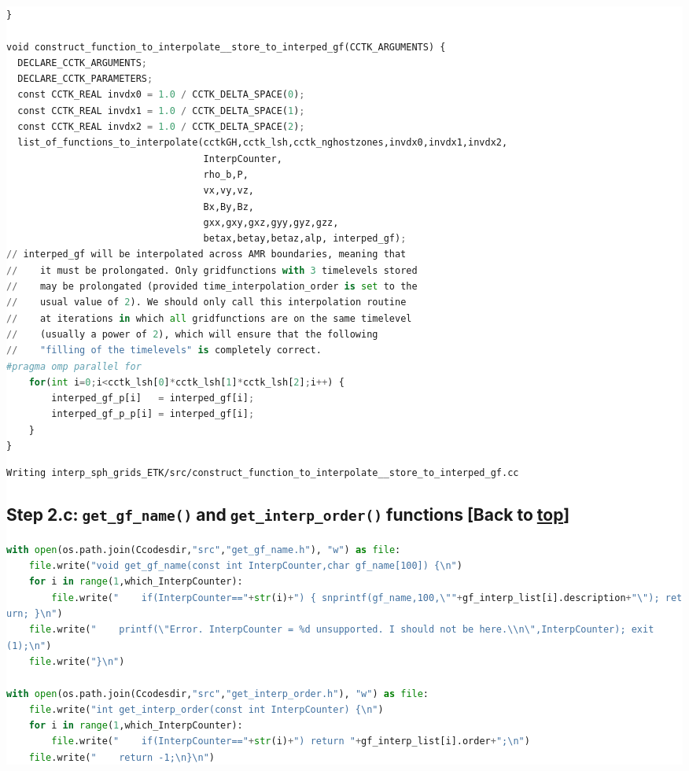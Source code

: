 ```python
}

void construct_function_to_interpolate__store_to_interped_gf(CCTK_ARGUMENTS) {
  DECLARE_CCTK_ARGUMENTS;
  DECLARE_CCTK_PARAMETERS;
  const CCTK_REAL invdx0 = 1.0 / CCTK_DELTA_SPACE(0);
  const CCTK_REAL invdx1 = 1.0 / CCTK_DELTA_SPACE(1);
  const CCTK_REAL invdx2 = 1.0 / CCTK_DELTA_SPACE(2);
  list_of_functions_to_interpolate(cctkGH,cctk_lsh,cctk_nghostzones,invdx0,invdx1,invdx2,
                                   InterpCounter,
                                   rho_b,P,
                                   vx,vy,vz,
                                   Bx,By,Bz,
                                   gxx,gxy,gxz,gyy,gyz,gzz,
                                   betax,betay,betaz,alp, interped_gf);
// interped_gf will be interpolated across AMR boundaries, meaning that
//    it must be prolongated. Only gridfunctions with 3 timelevels stored
//    may be prolongated (provided time_interpolation_order is set to the
//    usual value of 2). We should only call this interpolation routine
//    at iterations in which all gridfunctions are on the same timelevel
//    (usually a power of 2), which will ensure that the following
//    "filling of the timelevels" is completely correct.
#pragma omp parallel for
    for(int i=0;i<cctk_lsh[0]*cctk_lsh[1]*cctk_lsh[2];i++) {
        interped_gf_p[i]   = interped_gf[i];
        interped_gf_p_p[i] = interped_gf[i];
    }
}
```

    Writing interp_sph_grids_ETK/src/construct_function_to_interpolate__store_to_interped_gf.cc


<a id='nrpygetgfinterporder'></a>

## Step 2.c: `get_gf_name()` and `get_interp_order()` functions \[Back to [top](#toc)\]
$$\label{nrpygetgfinterporder}$$


```python
with open(os.path.join(Ccodesdir,"src","get_gf_name.h"), "w") as file:
    file.write("void get_gf_name(const int InterpCounter,char gf_name[100]) {\n")
    for i in range(1,which_InterpCounter):
        file.write("    if(InterpCounter=="+str(i)+") { snprintf(gf_name,100,\""+gf_interp_list[i].description+"\"); return; }\n")
    file.write("    printf(\"Error. InterpCounter = %d unsupported. I should not be here.\\n\",InterpCounter); exit(1);\n")
    file.write("}\n")

with open(os.path.join(Ccodesdir,"src","get_interp_order.h"), "w") as file:
    file.write("int get_interp_order(const int InterpCounter) {\n")
    for i in range(1,which_InterpCounter):
        file.write("    if(InterpCounter=="+str(i)+") return "+gf_interp_list[i].order+";\n")
    file.write("    return -1;\n}\n")
```

